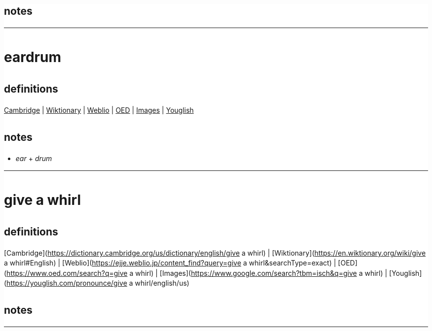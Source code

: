 ## notes

---

# eardrum
## definitions
[Cambridge](https://dictionary.cambridge.org/us/dictionary/english/eardrum)
|
[Wiktionary](https://en.wiktionary.org/wiki/eardrum#English)
|
[Weblio](https://ejje.weblio.jp/content_find?query=eardrum&searchType=exact)
|
[OED](https://www.oed.com/search?q=eardrum)
|
[Images](https://www.google.com/search?tbm=isch&q=eardrum)
|
[Youglish](https://youglish.com/pronounce/eardrum/english/us)

## notes
- *ear* + *drum*

---

# give a whirl
## definitions
[Cambridge](https://dictionary.cambridge.org/us/dictionary/english/give a whirl)
|
[Wiktionary](https://en.wiktionary.org/wiki/give a whirl#English)
|
[Weblio](https://ejje.weblio.jp/content_find?query=give a whirl&searchType=exact)
|
[OED](https://www.oed.com/search?q=give a whirl)
|
[Images](https://www.google.com/search?tbm=isch&q=give a whirl)
|
[Youglish](https://youglish.com/pronounce/give a whirl/english/us)

## notes

---
